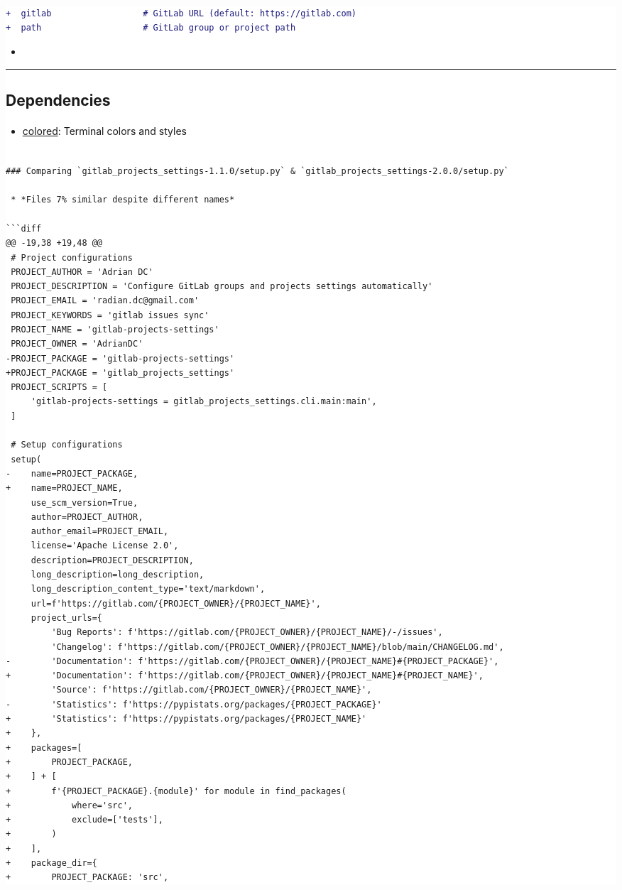 ```diff
+  gitlab                  # GitLab URL (default: https://gitlab.com)
+  path                    # GitLab group or project path
 ```
 
+
 
 
 ---
 
 ## Dependencies
 
 - [colored](https://pypi.org/project/colored/): Terminal colors and styles
```

### Comparing `gitlab_projects_settings-1.1.0/setup.py` & `gitlab_projects_settings-2.0.0/setup.py`

 * *Files 7% similar despite different names*

```diff
@@ -19,38 +19,48 @@
 # Project configurations
 PROJECT_AUTHOR = 'Adrian DC'
 PROJECT_DESCRIPTION = 'Configure GitLab groups and projects settings automatically'
 PROJECT_EMAIL = 'radian.dc@gmail.com'
 PROJECT_KEYWORDS = 'gitlab issues sync'
 PROJECT_NAME = 'gitlab-projects-settings'
 PROJECT_OWNER = 'AdrianDC'
-PROJECT_PACKAGE = 'gitlab-projects-settings'
+PROJECT_PACKAGE = 'gitlab_projects_settings'
 PROJECT_SCRIPTS = [
     'gitlab-projects-settings = gitlab_projects_settings.cli.main:main',
 ]
 
 # Setup configurations
 setup(
-    name=PROJECT_PACKAGE,
+    name=PROJECT_NAME,
     use_scm_version=True,
     author=PROJECT_AUTHOR,
     author_email=PROJECT_EMAIL,
     license='Apache License 2.0',
     description=PROJECT_DESCRIPTION,
     long_description=long_description,
     long_description_content_type='text/markdown',
     url=f'https://gitlab.com/{PROJECT_OWNER}/{PROJECT_NAME}',
     project_urls={
         'Bug Reports': f'https://gitlab.com/{PROJECT_OWNER}/{PROJECT_NAME}/-/issues',
         'Changelog': f'https://gitlab.com/{PROJECT_OWNER}/{PROJECT_NAME}/blob/main/CHANGELOG.md',
-        'Documentation': f'https://gitlab.com/{PROJECT_OWNER}/{PROJECT_NAME}#{PROJECT_PACKAGE}',
+        'Documentation': f'https://gitlab.com/{PROJECT_OWNER}/{PROJECT_NAME}#{PROJECT_NAME}',
         'Source': f'https://gitlab.com/{PROJECT_OWNER}/{PROJECT_NAME}',
-        'Statistics': f'https://pypistats.org/packages/{PROJECT_PACKAGE}'
+        'Statistics': f'https://pypistats.org/packages/{PROJECT_NAME}'
+    },
+    packages=[
+        PROJECT_PACKAGE,
+    ] + [
+        f'{PROJECT_PACKAGE}.{module}' for module in find_packages(
+            where='src',
+            exclude=['tests'],
+        )
+    ],
+    package_dir={
+        PROJECT_PACKAGE: 'src',
```